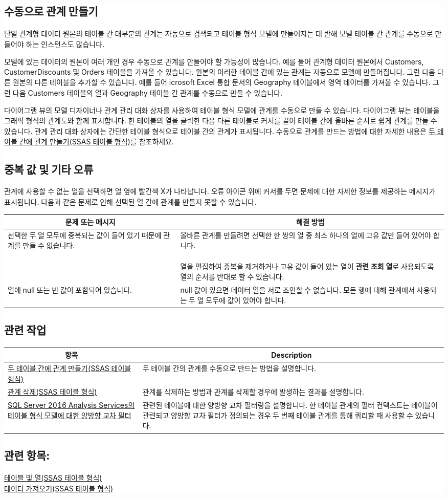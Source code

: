 ##  <a name="bkmk_manually_create"></a> 수동으로 관계 만들기  
 단일 관계형 데이터 원본의 테이블 간 대부분의 관계는 자동으로 검색되고 테이블 형식 모델에 만들어지는 데 반해 모델 테이블 간 관계를 수동으로 만들어야 하는 인스턴스도 많습니다.  
  
 모델에 있는 데이터의 원본이 여러 개인 경우 수동으로 관계를 만들어야 할 가능성이 많습니다. 예를 들어 관계형 데이터 원본에서 Customers, CustomerDiscounts 및 Orders 테이블을 가져올 수 있습니다. 원본의 이러한 테이블 간에 있는 관계는 자동으로 모델에 만들어집니다. 그런 다음 다른 원본의 다른 테이블을 추가할 수 있습니다. 예를 들어 icrosoft Excel 통합 문서의 Geography 테이블에서 영역 데이터를 가져올 수 있습니다. 그런 다음 Customers 테이블의 열과 Geography 테이블 간 관계를 수동으로 만들 수 있습니다.  
  
 다이어그램 뷰의 모델 디자이너나 관계 관리 대화 상자를 사용하여 테이블 형식 모델에 관계를 수동으로 만들 수 있습니다. 다이어그램 뷰는 테이블을 그래픽 형식의 관계도와 함께 표시합니다. 한 테이블의 열을 클릭한 다음 다른 테이블로 커서를 끌어 테이블 간에 올바른 순서로 쉽게 관계를 만들 수 있습니다. 관계 관리 대화 상자에는 간단한 테이블 형식으로 테이블 간의 관계가 표시됩니다. 수동으로 관계를 만드는 방법에 대한 자세한 내용은 [두 테이블 간에 관계 만들기&#40;SSAS 테이블 형식&#41;](../../analysis-services/tabular-models/create-a-relationship-between-two-tables-ssas-tabular.md)를 참조하세요.  
  
##  <a name="bkmk_dupl_errors"></a> 중복 값 및 기타 오류  
 관계에 사용할 수 없는 열을 선택하면 열 옆에 빨간색 X가 나타납니다. 오류 아이콘 위에 커서를 두면 문제에 대한 자세한 정보를 제공하는 메시지가 표시됩니다. 다음과 같은 문제로 인해 선택된 열 간에 관계를 만들지 못할 수 있습니다.  
  
|문제 또는 메시지|해결 방법|  
|------------------------|----------------|  
|선택한 두 열 모두에 중복되는 값이 들어 있기 때문에 관계를 만들 수 없습니다.|올바른 관계를 만들려면 선택한 한 쌍의 열 중 최소 하나의 열에 고유 값만 들어 있어야 합니다.<br /><br /> 열을 편집하여 중복을 제거하거나 고유 값이 들어 있는 열이 **관련 조회 열**로 사용되도록 열의 순서를 반대로 할 수 있습니다.|  
|열에 null 또는 빈 값이 포함되어 있습니다.|null 값이 있으면 데이터 열을 서로 조인할 수 없습니다. 모든 행에 대해 관계에서 사용되는 두 열 모두에 값이 있어야 합니다.|  
  
##  <a name="bkmk_related_tasks"></a> 관련 작업  
  
|항목|Description|  
|-----------|-----------------|  
|[두 테이블 간에 관계 만들기&#40;SSAS 테이블 형식&#41;](../../analysis-services/tabular-models/create-a-relationship-between-two-tables-ssas-tabular.md)|두 테이블 간의 관계를 수동으로 만드는 방법을 설명합니다.|  
|[관계 삭제&#40;SSAS 테이블 형식&#41;](../../analysis-services/tabular-models/delete-relationships-ssas-tabular.md)|관계를 삭제하는 방법과 관계를 삭제할 경우에 발생하는 결과를 설명합니다.|  
|[SQL Server 2016 Analysis Services의 테이블 형식 모델에 대한 양방향 교차 필터](../../analysis-services/tabular-models/bi-directional-cross-filters-tabular-models-analysis-services.md)|관련된 테이블에 대한 양방향 교차 필터링을 설명합니다. 한 테이블 관계의 필터 컨텍스트는 테이블이 관련되고 양방향 교차 필터가 정의되는 경우 두 번째 테이블 관계를 통해 쿼리할 때 사용할 수 있습니다.|  
  
## 관련 항목:  
 [테이블 및 열&#40;SSAS 테이블 형식&#41;](../../analysis-services/tabular-models/tables-and-columns-ssas-tabular.md)   
 [데이터 가져오기&#40;SSAS 테이블 형식&#41;](../Topic/Import%20Data%20\(SSAS%20Tabular\).md)  
  
  